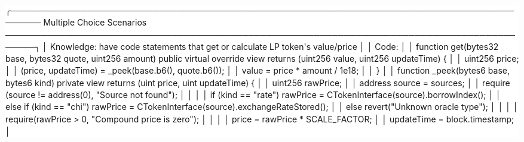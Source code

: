 ╭─────────────────────────────────────────────────────────────────────────────────────────── Multiple Choice Scenarios ───────────────────────────────────────────────────────────────────────────────────────────╮
│ Knowledge: have code statements that get or calculate LP token's value/price                                                                                                                                    │
│ Code:                                                                                                                                                                                                           │
│     function get(bytes32 base, bytes32 quote, uint256 amount) public virtual override view returns (uint256 value, uint256 updateTime) {                                                                        │
│         uint256 price;                                                                                                                                                                                          │
│         (price, updateTime) = _peek(base.b6(), quote.b6());                                                                                                                                                     │
│         value = price * amount / 1e18;                                                                                                                                                                          │
│     }                                                                                                                                                                                                           │
│     function _peek(bytes6 base, bytes6 kind) private view returns (uint price, uint updateTime) {                                                                                                               │
│         uint256 rawPrice;                                                                                                                                                                                       │
│         address source = sources;                                                                                                                                                                               │
│         require (source != address(0), "Source not found");                                                                                                                                                     │
│                                                                                                                                                                                                                 │
│         if (kind == "rate") rawPrice = CTokenInterface(source).borrowIndex();                                                                                                                                   │
│         else if (kind == "chi") rawPrice = CTokenInterface(source).exchangeRateStored();                                                                                                                        │
│         else revert("Unknown oracle type");                                                                                                                                                                     │
│                                                                                                                                                                                                                 │
│         require(rawPrice > 0, "Compound price is zero");                                                                                                                                                        │
│                                                                                                                                                                                                                 │
│         price = rawPrice * SCALE_FACTOR;                                                                                                                                                                        │
│         updateTime = block.timestamp;                                                                                                                                                                           │